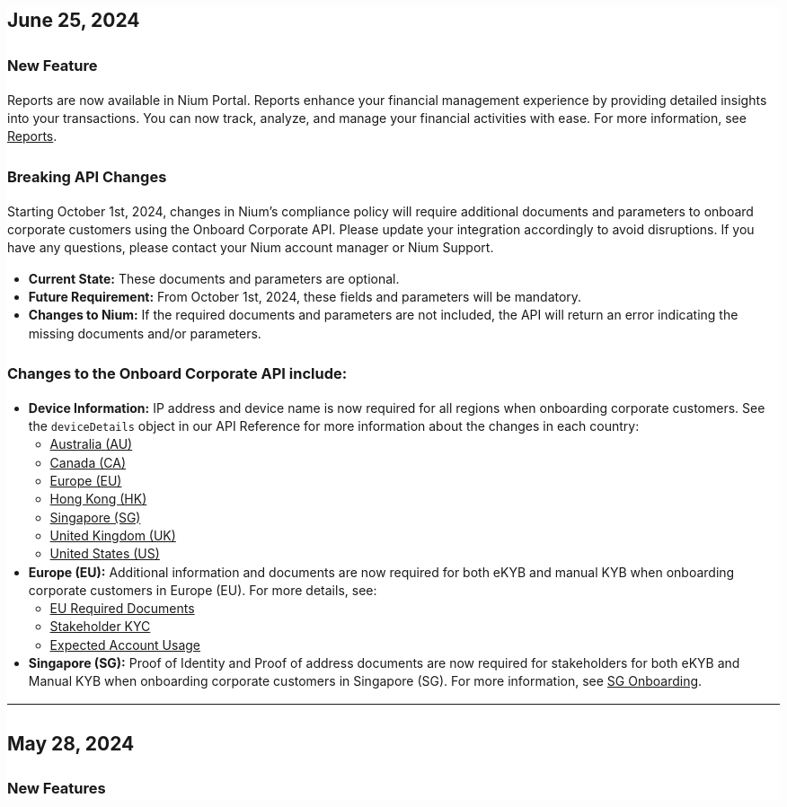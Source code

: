 
## June 25, 2024

### New Feature

Reports are now available in Nium Portal. Reports enhance your financial management experience by providing detailed insights into your transactions. You can now track, analyze, and manage your financial activities with ease. For more information, see [Reports](https://docs.nium.com/apis/docs/portal-reports).

### Breaking API Changes

Starting October 1st, 2024, changes in Nium’s compliance policy will require additional documents and parameters to onboard corporate customers using the Onboard Corporate API. Please update your integration accordingly to avoid disruptions. If you have any questions, please contact your Nium account manager or Nium Support.

- **Current State:** These documents and parameters are optional.
- **Future Requirement:** From October 1st, 2024, these fields and parameters will be mandatory.
- **Changes to Nium:** If the required documents and parameters are not included, the API will return an error indicating the missing documents and/or parameters.

### Changes to the Onboard Corporate API include:

- **Device Information:** IP address and device name is now required for all regions when onboarding corporate customers. See the `deviceDetails` object in our API Reference for more information about the changes in each country:
  - [Australia (AU)](https://docs.nium.com/apis/docs/cc-au-required-parameters#devicedetails-object)
  - [Canada (CA)](https://docs.nium.com/apis/docs/cc-ca-required-parameters#devicedetails-object)
  - [Europe (EU)](https://docs.nium.com/apis/docs/cc-eu-required-parameters#devicedetails-object)
  - [Hong Kong (HK)](https://docs.nium.com/apis/docs/cc-hk-required-parameters#devicedetails-object)
  - [Singapore (SG)](https://docs.nium.com/apis/docs/cc-sg-required-parameters#devicedetails-object)
  - [United Kingdom (UK)](https://docs.nium.com/apis/docs/cc-uk-required-parameters#devicedetails-object)
  - [United States (US)](https://docs.nium.com/apis/docs/cc-us-required-parameters#devicedetails-object)
- **Europe (EU):** Additional information and documents are now required for both eKYB and manual KYB when onboarding corporate customers in Europe (EU). For more details, see:
  - [EU Required Documents](https://docs.nium.com/apis/docs/cc-eu-required-documents)
  - [Stakeholder KYC](https://docs.nium.com/apis/docs/cc-eu-onboarding#stakeholder-kyc)
  - [Expected Account Usage](https://developersandbox.nium.com/apis/docs/cc-eu-required-parameters#expectedaccountusage-object)
- **Singapore (SG):** Proof of Identity and Proof of address documents are now required for stakeholders for both eKYB and Manual KYB when onboarding corporate customers in Singapore (SG). For more information, see [SG Onboarding](https://docs.nium.com/apis/docs/cc-sg-onboarding#stakeholder-kyc).

---

## May 28, 2024

### New Features
